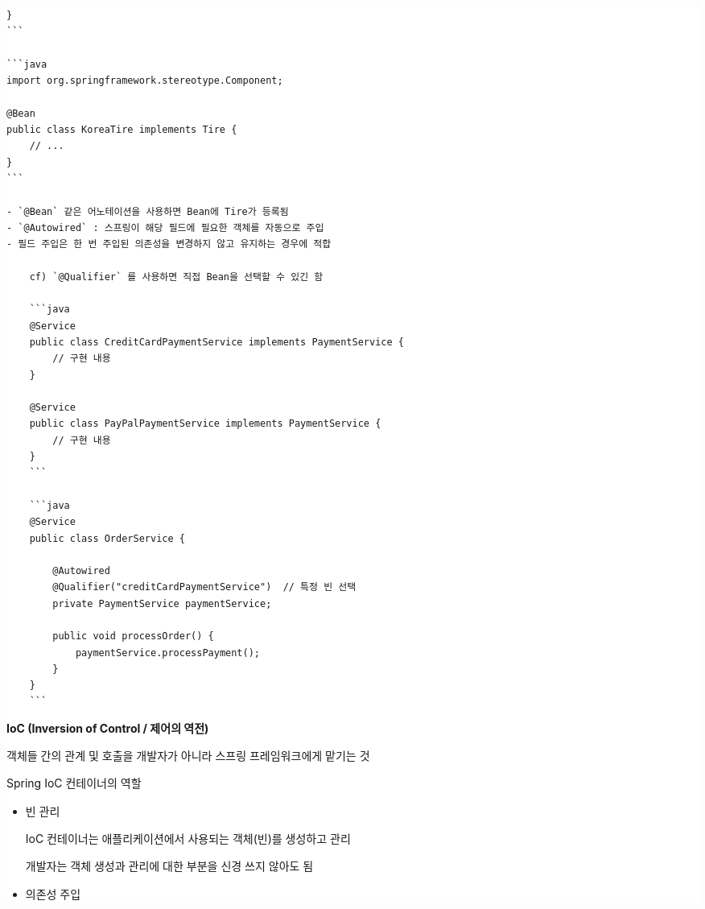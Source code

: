 	}
	```
	
	```java
	import org.springframework.stereotype.Component;
	
	@Bean
	public class KoreaTire implements Tire {
	    // ...
	}
	```
	
	- `@Bean` 같은 어노테이션을 사용하면 Bean에 Tire가 등록됨
	- `@Autowired` : 스프링이 해당 필드에 필요한 객체를 자동으로 주입
	- 필드 주입은 한 번 주입된 의존성을 변경하지 않고 유지하는 경우에 적합
	    
	    cf) `@Qualifier` 를 사용하면 직접 Bean을 선택할 수 있긴 함
	    
	    ```java
	    @Service
	    public class CreditCardPaymentService implements PaymentService {
	        // 구현 내용
	    }
	    
	    @Service
	    public class PayPalPaymentService implements PaymentService {
	        // 구현 내용
	    }
	    ```
	    
	    ```java
	    @Service
	    public class OrderService {
	    
	        @Autowired
	        @Qualifier("creditCardPaymentService")  // 특정 빈 선택
	        private PaymentService paymentService;
	    
	        public void processOrder() {
	            paymentService.processPayment();
	        }
	    }
	    ```
    

**IoC (Inversion of Control / 제어의 역전)**

객체들 간의 관계 및 호출을 개발자가 아니라 스프링 프레임워크에게 맡기는 것

Spring IoC 컨테이너의 역할

- 빈 관리
    
    IoC 컨테이너는 애플리케이션에서 사용되는 객체(빈)를 생성하고 관리
    
    개발자는 객체 생성과 관리에 대한 부분을 신경 쓰지 않아도 됨
    
- 의존성 주입
    